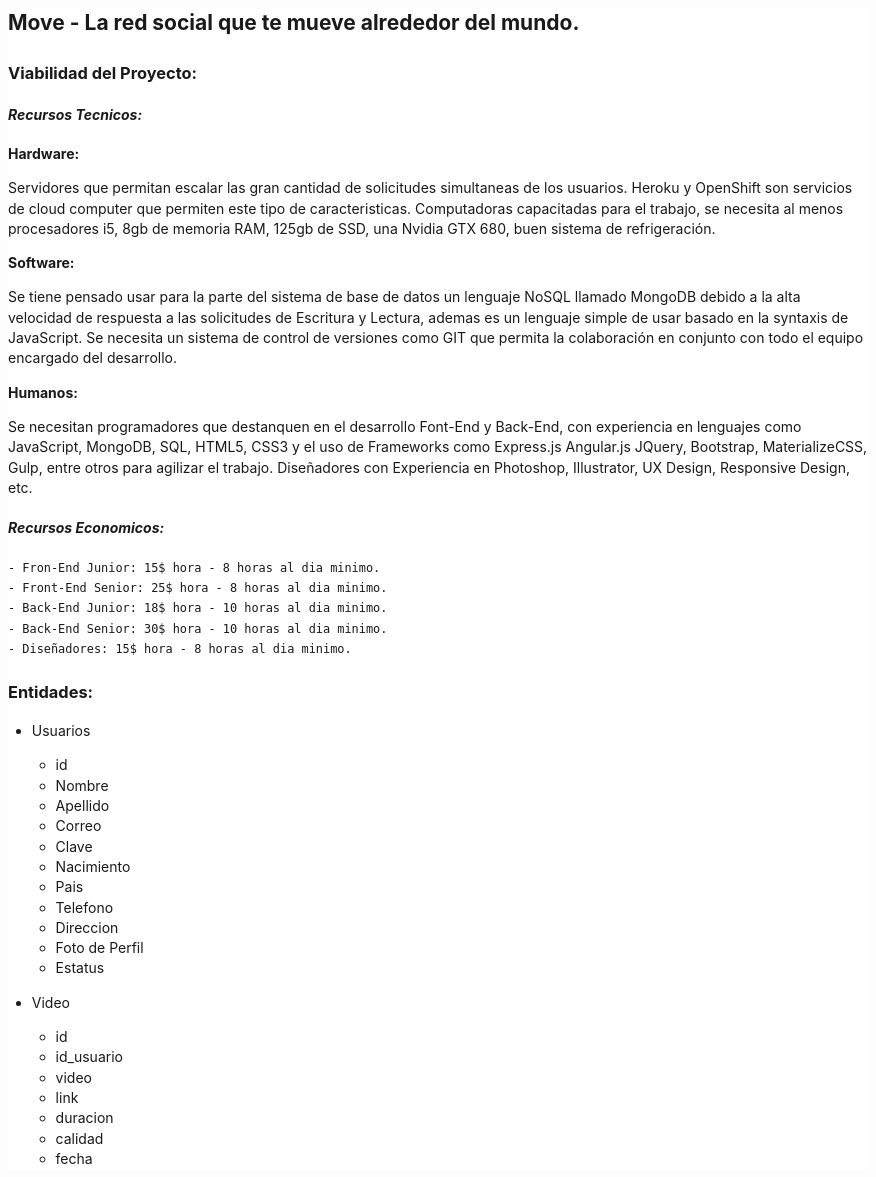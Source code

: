 ## Move - La red social que te mueve alrededor del mundo.

### Viabilidad del Proyecto:

#### _Recursos Tecnicos:_
    
**Hardware:** 
    
Servidores que permitan escalar las gran cantidad de solicitudes simultaneas de los usuarios. Heroku y OpenShift son servicios de cloud computer que permiten este tipo de caracteristicas. Computadoras capacitadas para el trabajo, se necesita al menos procesadores i5, 8gb de memoria RAM, 125gb de SSD, una Nvidia GTX 680, buen sistema de refrigeración.

**Software:** 
    
Se tiene pensado usar para la parte del sistema de base de datos un lenguaje NoSQL llamado MongoDB debido a la alta velocidad de respuesta a las solicitudes de Escritura y Lectura, ademas es un lenguaje simple de usar basado en la syntaxis de JavaScript. Se necesita un sistema de control de versiones como GIT que permita la colaboración en conjunto con todo el equipo encargado del desarrollo.

**Humanos:** 
    
Se necesitan programadores que destanquen en el desarrollo Font-End y Back-End, con experiencia en lenguajes como JavaScript, MongoDB, SQL, HTML5, CSS3 y el uso de Frameworks como Express.js Angular.js JQuery, Bootstrap, MaterializeCSS, Gulp, entre otros para agilizar el trabajo. Diseñadores con Experiencia en Photoshop, Illustrator, UX Design, Responsive Design, etc.
    
#### _Recursos Economicos:_
    - Fron-End Junior: 15$ hora - 8 horas al dia minimo.
    - Front-End Senior: 25$ hora - 8 horas al dia minimo.
    - Back-End Junior: 18$ hora - 10 horas al dia minimo.
    - Back-End Senior: 30$ hora - 10 horas al dia minimo.
    - Diseñadores: 15$ hora - 8 horas al dia minimo.

### Entidades:

* Usuarios
    - id
    - Nombre
    - Apellido
    - Correo
    - Clave
    - Nacimiento
    - Pais
    - Telefono
    - Direccion
    - Foto de Perfil
    - Estatus

* Video 
    - id
    - id_usuario
    - video
    - link
    - duracion
    - calidad
    - fecha

